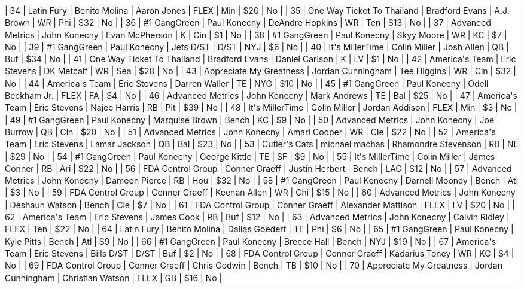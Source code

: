 | 34 | Latin Fury | Benito Molina | Aaron Jones | FLEX | Min | $20 | No |
| 35 | One Way Ticket  To Thailand | Bradford Evans | A.J. Brown | WR | Phi | $32 | No |
| 36 | #1 GangGreen | Paul Konecny | DeAndre Hopkins | WR | Ten | $13 | No |
| 37 | Advanced Metrics | John Konecny | Evan McPherson | K | Cin | $1 | No |
| 38 | #1 GangGreen | Paul Konecny | Skyy Moore | WR | KC | $7 | No |
| 39 | #1 GangGreen | Paul Konecny | Jets D/ST | D/ST | NYJ | $6 | No |
| 40 | It's MillerTime | Colin Miller | Josh Allen | QB | Buf | $34 | No |
| 41 | One Way Ticket  To Thailand | Bradford Evans | Daniel Carlson | K | LV | $1 | No |
| 42 | America's Team | Eric Stevens | DK Metcalf | WR | Sea | $28 | No |
| 43 | Appreciate My Greatness | Jordan Cunningham | Tee Higgins | WR | Cin | $32 | No |
| 44 | America's Team | Eric Stevens | Darren Waller | TE | NYG | $10 | No |
| 45 | #1 GangGreen | Paul Konecny | Odell Beckham Jr. | FLEX | FA | $4 | No |
| 46 | Advanced Metrics | John Konecny | Mark Andrews | TE | Bal | $25 | No |
| 47 | America's Team | Eric Stevens | Najee Harris | RB | Pit | $39 | No |
| 48 | It's MillerTime | Colin Miller | Jordan Addison | FLEX | Min | $3 | No |
| 49 | #1 GangGreen | Paul Konecny | Marquise Brown | Bench | KC | $9 | No |
| 50 | Advanced Metrics | John Konecny | Joe Burrow | QB | Cin | $20 | No |
| 51 | Advanced Metrics | John Konecny | Amari Cooper | WR | Cle | $22 | No |
| 52 | America's Team | Eric Stevens | Lamar Jackson | QB | Bal | $23 | No |
| 53 | Cutler's Cats | michael machas | Rhamondre Stevenson | RB | NE | $29 | No |
| 54 | #1 GangGreen | Paul Konecny | George Kittle | TE | SF | $9 | No |
| 55 | It's MillerTime | Colin Miller | James Conner | RB | Ari | $22 | No |
| 56 | FDA Control Group | Conner Graeff | Justin Herbert | Bench | LAC | $12 | No |
| 57 | Advanced Metrics | John Konecny | Dameon Pierce | RB | Hou | $32 | No |
| 58 | #1 GangGreen | Paul Konecny | Darnell Mooney | Bench | Atl | $3 | No |
| 59 | FDA Control Group | Conner Graeff | Keenan Allen | WR | Chi | $15 | No |
| 60 | Advanced Metrics | John Konecny | Deshaun Watson | Bench | Cle | $7 | No |
| 61 | FDA Control Group | Conner Graeff | Alexander Mattison | FLEX | LV | $20 | No |
| 62 | America's Team | Eric Stevens | James Cook | RB | Buf | $12 | No |
| 63 | Advanced Metrics | John Konecny | Calvin Ridley | FLEX | Ten | $22 | No |
| 64 | Latin Fury | Benito Molina | Dallas Goedert | TE | Phi | $6 | No |
| 65 | #1 GangGreen | Paul Konecny | Kyle Pitts | Bench | Atl | $9 | No |
| 66 | #1 GangGreen | Paul Konecny | Breece Hall | Bench | NYJ | $19 | No |
| 67 | America's Team | Eric Stevens | Bills D/ST | D/ST | Buf | $2 | No |
| 68 | FDA Control Group | Conner Graeff | Kadarius Toney | WR | KC | $4 | No |
| 69 | FDA Control Group | Conner Graeff | Chris Godwin | Bench | TB | $10 | No |
| 70 | Appreciate My Greatness | Jordan Cunningham | Christian Watson | FLEX | GB | $16 | No |